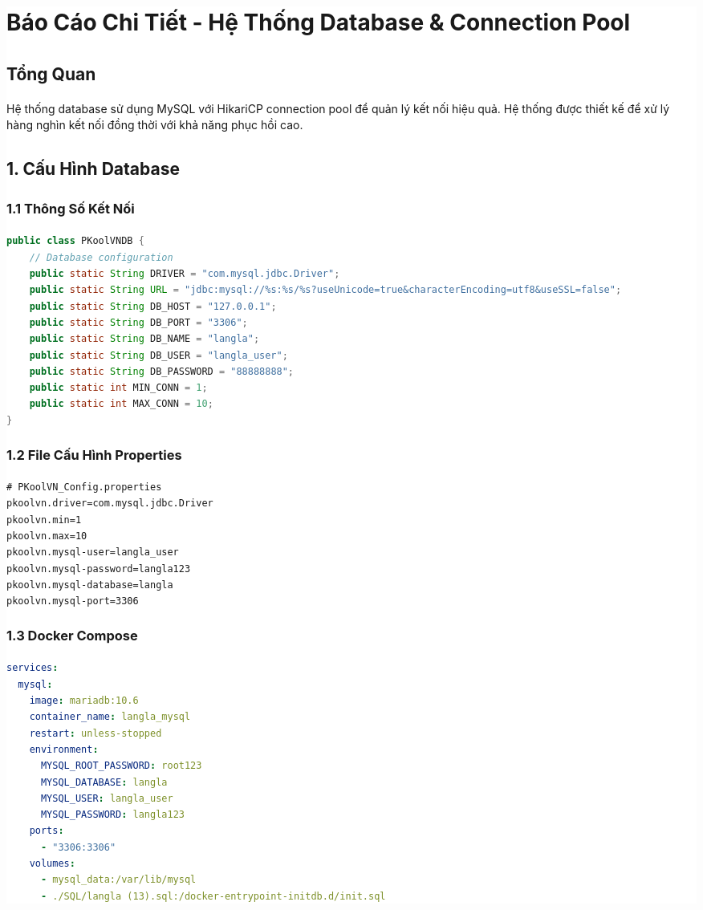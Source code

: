# Báo Cáo Chi Tiết - Hệ Thống Database & Connection Pool

## Tổng Quan
Hệ thống database sử dụng MySQL với HikariCP connection pool để quản lý kết nối hiệu quả. Hệ thống được thiết kế để xử lý hàng nghìn kết nối đồng thời với khả năng phục hồi cao.

## 1. Cấu Hình Database

### 1.1 Thông Số Kết Nối
```java
public class PKoolVNDB {
    // Database configuration
    public static String DRIVER = "com.mysql.jdbc.Driver";
    public static String URL = "jdbc:mysql://%s:%s/%s?useUnicode=true&characterEncoding=utf8&useSSL=false";
    public static String DB_HOST = "127.0.0.1";
    public static String DB_PORT = "3306";
    public static String DB_NAME = "langla";
    public static String DB_USER = "langla_user";
    public static String DB_PASSWORD = "88888888";
    public static int MIN_CONN = 1;
    public static int MAX_CONN = 10;
}
```

### 1.2 File Cấu Hình Properties
```properties
# PKoolVN_Config.properties
pkoolvn.driver=com.mysql.jdbc.Driver
pkoolvn.min=1
pkoolvn.max=10
pkoolvn.mysql-user=langla_user
pkoolvn.mysql-password=langla123
pkoolvn.mysql-database=langla
pkoolvn.mysql-port=3306
```

### 1.3 Docker Compose
```yaml
services:
  mysql:
    image: mariadb:10.6
    container_name: langla_mysql
    restart: unless-stopped
    environment:
      MYSQL_ROOT_PASSWORD: root123
      MYSQL_DATABASE: langla
      MYSQL_USER: langla_user
      MYSQL_PASSWORD: langla123
    ports:
      - "3306:3306"
    volumes:
      - mysql_data:/var/lib/mysql
      - ./SQL/langla (13).sql:/docker-entrypoint-initdb.d/init.sql
```
